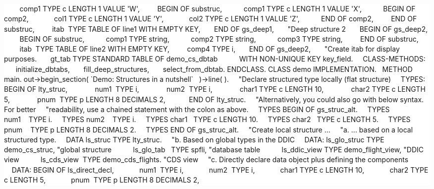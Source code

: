         comp1 TYPE c LENGTH 1 VALUE 'W',
        BEGIN OF substruc,
          comp1 TYPE c LENGTH 1 VALUE 'X',
          BEGIN OF comp2,
            col1 TYPE c LENGTH 1 VALUE 'Y',
            col2 TYPE c LENGTH 1 VALUE 'Z',
          END OF comp2,
        END OF substruc,
        itab  TYPE TABLE OF line1 WITH EMPTY KEY,
      END OF gs\_deep1,
      "Deep structure 2
      BEGIN OF gs\_deep2,
        BEGIN OF substruc,
          comp1 TYPE string,
          comp2 TYPE string,
          comp3 TYPE string,
        END OF substruc,
        itab  TYPE TABLE OF line2 WITH EMPTY KEY,
        comp4 TYPE i,
      END OF gs\_deep2,
      "Create itab for display purposes.
      gt\_tab TYPE STANDARD TABLE OF demo\_cs\_dbtab
          WITH NON-UNIQUE KEY key\_field.
    CLASS-METHODS:
      initialize\_dbtabs,
      fill\_deep\_structures,
      select\_from\_dbtab.
ENDCLASS.
CLASS demo IMPLEMENTATION.
  METHOD main.
out->begin\_section( \`Demo: Structures in a nutshell\`
  )->line( ).
    "Declare structured type locally (flat structure)
    TYPES: BEGIN OF lty\_struc,
             num1  TYPE i,
             num2  TYPE i,
             char1 TYPE c LENGTH 10,
             char2 TYPE c LENGTH 5,
             pnum  TYPE p LENGTH 8 DECIMALS 2,
           END OF lty\_struc.
    "Alternatively, you could also go with below syntax. For better
    "readability, use a chained statement with the colon as above.
    TYPES BEGIN OF gs\_struc\_alt.
    TYPES num1    TYPE i.
    TYPES num2    TYPE i.
    TYPES char1   TYPE c LENGTH 10.
    TYPES char2   TYPE c LENGTH 5.
    TYPES pnum    TYPE p LENGTH 8 DECIMALS 2.
    TYPES END OF gs\_struc\_alt.
    "Create local structure ...
    "a. ... based on a local structured type.
    DATA ls\_struc TYPE lty\_struc.
    "b. Based on global types in the DDIC
    DATA: ls\_glo\_struc TYPE demo\_cs\_struc, "global structure
          ls\_glo\_tab   TYPE spfli, "database table
          ls\_ddic\_view TYPE demo\_flight\_view, "DDIC view
          ls\_cds\_view  TYPE demo\_cds\_flights. "CDS view
    "c. Directly declare data object plus defining the components
    DATA: BEGIN OF ls\_direct\_decl,
            num1  TYPE i,
            num2  TYPE i,
            char1 TYPE c LENGTH 10,
            char2 TYPE c LENGTH 5,
            pnum  TYPE p LENGTH 8 DECIMALS 2,